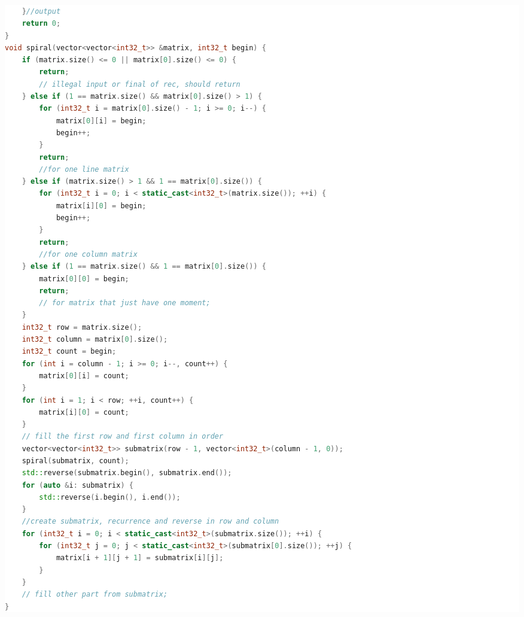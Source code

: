 ``` cpp
    }//output
    return 0;
}
void spiral(vector<vector<int32_t>> &matrix, int32_t begin) {
    if (matrix.size() <= 0 || matrix[0].size() <= 0) {
        return;
        // illegal input or final of rec, should return
    } else if (1 == matrix.size() && matrix[0].size() > 1) {
        for (int32_t i = matrix[0].size() - 1; i >= 0; i--) {
            matrix[0][i] = begin;
            begin++;
        }
        return;
        //for one line matrix
    } else if (matrix.size() > 1 && 1 == matrix[0].size()) {
        for (int32_t i = 0; i < static_cast<int32_t>(matrix.size()); ++i) {
            matrix[i][0] = begin;
            begin++;
        }
        return;
        //for one column matrix
    } else if (1 == matrix.size() && 1 == matrix[0].size()) {
        matrix[0][0] = begin;
        return;
        // for matrix that just have one moment;
    }
    int32_t row = matrix.size();
    int32_t column = matrix[0].size();
    int32_t count = begin;
    for (int i = column - 1; i >= 0; i--, count++) {
        matrix[0][i] = count;
    }
    for (int i = 1; i < row; ++i, count++) {
        matrix[i][0] = count;
    }
    // fill the first row and first column in order
    vector<vector<int32_t>> submatrix(row - 1, vector<int32_t>(column - 1, 0));
    spiral(submatrix, count);
    std::reverse(submatrix.begin(), submatrix.end());
    for (auto &i: submatrix) {
        std::reverse(i.begin(), i.end());
    }
    //create submatrix, recurrence and reverse in row and column
    for (int32_t i = 0; i < static_cast<int32_t>(submatrix.size()); ++i) {
        for (int32_t j = 0; j < static_cast<int32_t>(submatrix[0].size()); ++j) {
            matrix[i + 1][j + 1] = submatrix[i][j];
        }
    }
    // fill other part from submatrix;
}
```
